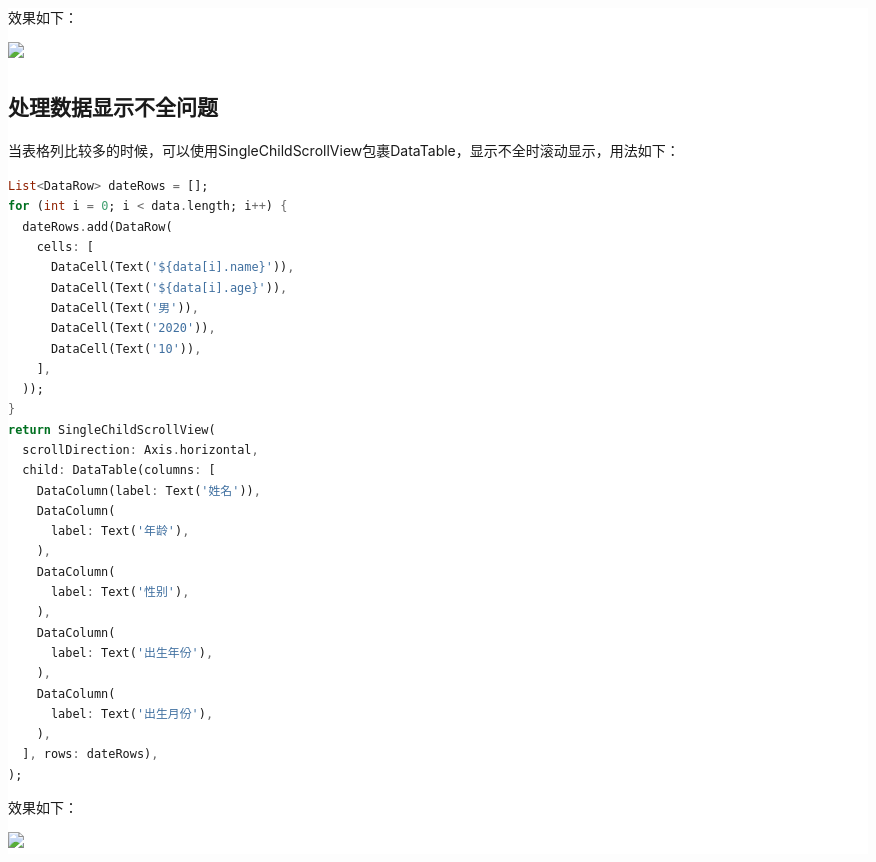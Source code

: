 ```dart
```

效果如下：

![](https://img-blog.csdnimg.cn/20200304202228694.gif)



## 处理数据显示不全问题

当表格列比较多的时候，可以使用SingleChildScrollView包裹DataTable，显示不全时滚动显示，用法如下：

```dart
List<DataRow> dateRows = [];
for (int i = 0; i < data.length; i++) {
  dateRows.add(DataRow(
    cells: [
      DataCell(Text('${data[i].name}')),
      DataCell(Text('${data[i].age}')),
      DataCell(Text('男')),
      DataCell(Text('2020')),
      DataCell(Text('10')),
    ],
  ));
}
return SingleChildScrollView(
  scrollDirection: Axis.horizontal,
  child: DataTable(columns: [
    DataColumn(label: Text('姓名')),
    DataColumn(
      label: Text('年龄'),
    ),
    DataColumn(
      label: Text('性别'),
    ),
    DataColumn(
      label: Text('出生年份'),
    ),
    DataColumn(
      label: Text('出生月份'),
    ),
  ], rows: dateRows),
);
```

效果如下：

![](https://img-blog.csdnimg.cn/20200304115302266.gif)



